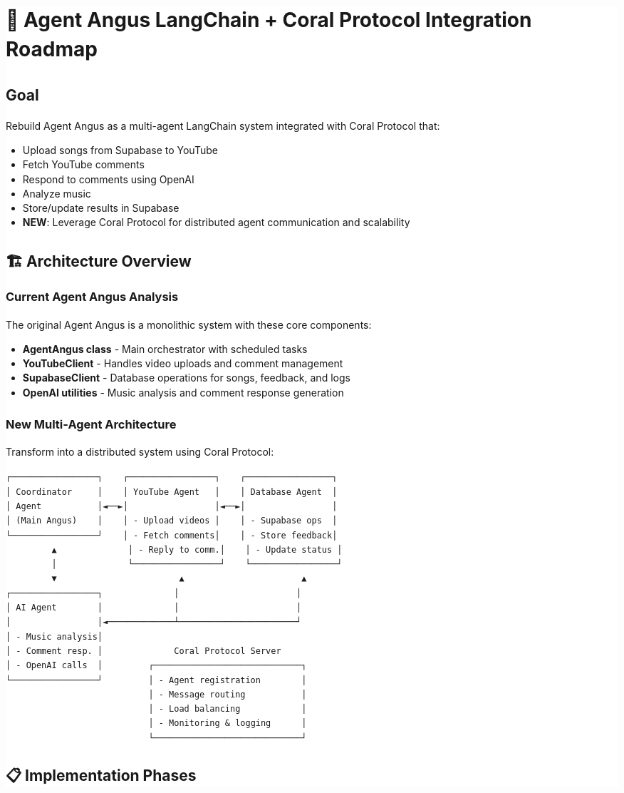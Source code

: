 # 🧠 Agent Angus LangChain + Coral Protocol Integration Roadmap

## Goal
Rebuild Agent Angus as a multi-agent LangChain system integrated with Coral Protocol that:

- Upload songs from Supabase to YouTube
- Fetch YouTube comments
- Respond to comments using OpenAI
- Analyze music
- Store/update results in Supabase
- **NEW**: Leverage Coral Protocol for distributed agent communication and scalability

## 🏗️ Architecture Overview

### Current Agent Angus Analysis
The original Agent Angus is a monolithic system with these core components:
- **AgentAngus class** - Main orchestrator with scheduled tasks
- **YouTubeClient** - Handles video uploads and comment management  
- **SupabaseClient** - Database operations for songs, feedback, and logs
- **OpenAI utilities** - Music analysis and comment response generation

### New Multi-Agent Architecture
Transform into a distributed system using Coral Protocol:

```
┌─────────────────┐    ┌─────────────────┐    ┌─────────────────┐
│ Coordinator     │    │ YouTube Agent   │    │ Database Agent  │
│ Agent           │◄──►│                 │◄──►│                 │
│ (Main Angus)    │    │ - Upload videos │    │ - Supabase ops  │
└─────────────────┘    │ - Fetch comments│    │ - Store feedback│
         ▲              │ - Reply to comm.│    │ - Update status │
         │              └─────────────────┘    └─────────────────┘
         ▼                        ▲                       ▲
┌─────────────────┐              │                       │
│ AI Agent        │              │                       │
│                 │◄─────────────┴───────────────────────┘
│ - Music analysis│
│ - Comment resp. │              Coral Protocol Server
│ - OpenAI calls  │         ┌─────────────────────────────┐
└─────────────────┘         │ - Agent registration        │
                            │ - Message routing           │
                            │ - Load balancing            │
                            │ - Monitoring & logging      │
                            └─────────────────────────────┘
```

## 📋 Implementation Phases
